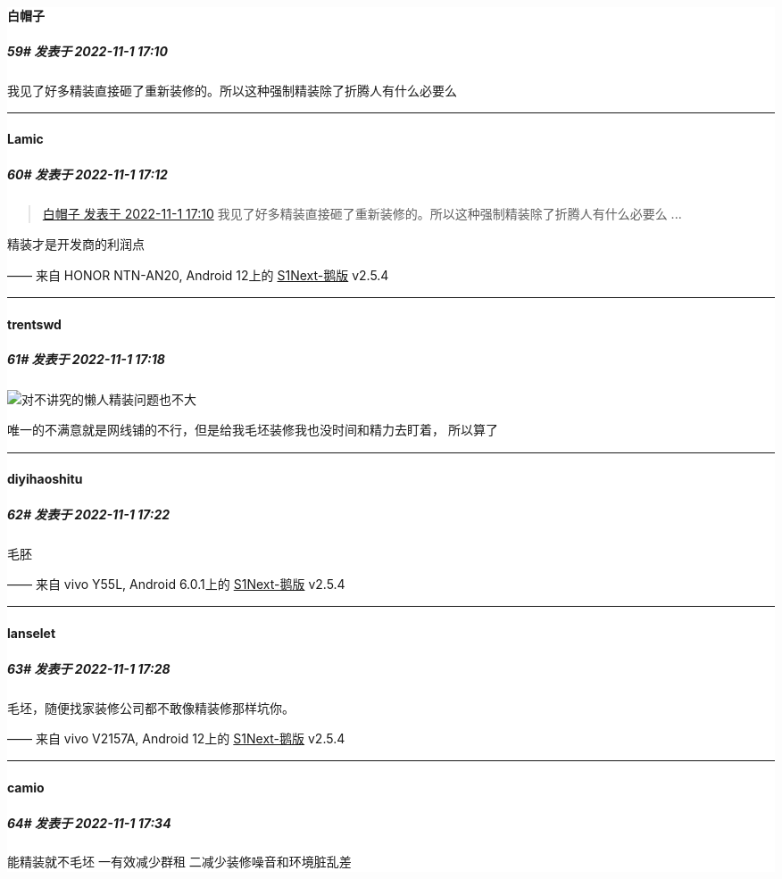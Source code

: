 ####  白帽子  
##### 59#       发表于 2022-11-1 17:10

我见了好多精装直接砸了重新装修的。所以这种强制精装除了折腾人有什么必要么

*****

####  Lamic  
##### 60#       发表于 2022-11-1 17:12

<blockquote><a href="httphttps://bbs.saraba1st.com/2b/forum.php?mod=redirect&amp;goto=findpost&amp;pid=58225929&amp;ptid=2102582" target="_blank">白帽子 发表于 2022-11-1 17:10</a>
我见了好多精装直接砸了重新装修的。所以这种强制精装除了折腾人有什么必要么 ...</blockquote>
精装才是开发商的利润点

—— 来自 HONOR NTN-AN20, Android 12上的 [S1Next-鹅版](https://github.com/ykrank/S1-Next/releases) v2.5.4



*****

####  trentswd  
##### 61#       发表于 2022-11-1 17:18

<img src="https://static.saraba1st.com/image/smiley/face2017/067.png" referrerpolicy="no-referrer">对不讲究的懒人精装问题也不大

唯一的不满意就是网线铺的不行，但是给我毛坯装修我也没时间和精力去盯着， 所以算了

*****

####  diyihaoshitu  
##### 62#       发表于 2022-11-1 17:22

毛胚

—— 来自 vivo Y55L, Android 6.0.1上的 [S1Next-鹅版](https://github.com/ykrank/S1-Next/releases) v2.5.4



*****

####  lanselet  
##### 63#       发表于 2022-11-1 17:28

毛坯，随便找家装修公司都不敢像精装修那样坑你。

—— 来自 vivo V2157A, Android 12上的 [S1Next-鹅版](https://github.com/ykrank/S1-Next/releases) v2.5.4



*****

####  camio  
##### 64#       发表于 2022-11-1 17:34

能精装就不毛坯 一有效减少群租 二减少装修噪音和环境脏乱差
